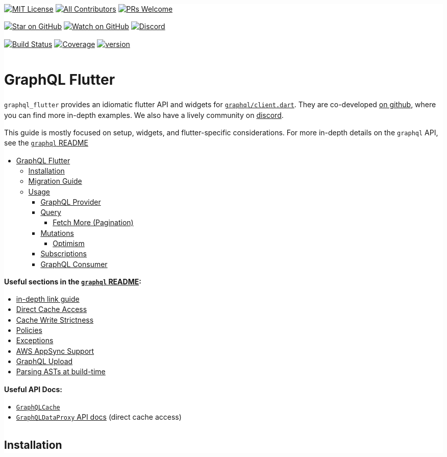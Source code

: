 [![MIT License][license-badge]][license-link]
[![All Contributors](https://img.shields.io/badge/all_contributors-31-orange.svg?style=flat-square)](#contributors)
[![PRs Welcome][prs-badge]][prs-link]

[![Star on GitHub][github-star-badge]][github-star-link]
[![Watch on GitHub][github-watch-badge]][github-watch-link]
[![Discord][discord-badge]][discord-link]

[![Build Status][build-status-badge]][build-status-link]
[![Coverage][coverage-badge]][coverage-link]
[![version][version-badge]][package-link]

# GraphQL Flutter

`graphql_flutter` provides an idiomatic flutter API and widgets for [`graphql/client.dart`](https://pub.dev/packages/graphql). They are co-developed [on github](https://github.com/zino-app/graphql-flutter), where you can find more in-depth examples. We also have a lively community on [discord][discord-link].

This guide is mostly focused on setup, widgets, and flutter-specific considerations. For more in-depth details on the `graphql` API, see the [`graphql` README](../graphql/README.md)

- [GraphQL Flutter](#graphql-flutter)
  - [Installation](#installation)
  - [Migration Guide](#migration-guide)
  - [Usage](#usage)
    - [GraphQL Provider](#graphql-provider)
    - [Query](#query)
      - [Fetch More (Pagination)](#fetch-more-pagination)
    - [Mutations](#mutations)
      - [Optimism](#optimism)
    - [Subscriptions](#subscriptions)
    - [GraphQL Consumer](#graphql-consumer)

**Useful sections in the [`graphql` README](../graphql/README.md):**

- [in-depth link guide](../graphql/README.md#links)
- [Direct Cache Access](../graphql/README.md#direct-cache-access-api)
- [Cache Write Strictness](../graphql/README.md#write-strictness-and-partialdatapolicy)
- [Policies](../graphql/README.md#exceptions)
- [Exceptions](../graphql/README.md#exceptions)
- [AWS AppSync Support](../graphql/README.md#aws-appsync-support)
- [GraphQL Upload](../graphql/README.md#graphql-upload)
- [Parsing ASTs at build-time](../graphql/README.md#parsing-asts-at-build-time)


**Useful API Docs:**

- [`GraphQLCache`](https://pub.dev/documentation/graphql/latest/graphql/GraphQLCache-class.html)
- [`GraphQLDataProxy` API docs](https://pub.dev/documentation/graphql/latest/graphql/GraphQLDataProxy-class.html) (direct cache access)

## Installation


[build-status-badge]: https://img.shields.io/github/workflow/status/zino-hofmann/graphql-flutter/graphql-flutter%20Tests%20case?style=flat-square
[build-status-link]: https://github.com/zino-hofmann/graphql-flutter/actions
[coverage-badge]: https://img.shields.io/codecov/c/github/zino-hofmann/graphql-flutter/beta?style=flat-square
[coverage-link]: https://app.codecov.io/gh/zino-hofmann/graphql-flutter
[version-badge]: https://img.shields.io/pub/v/graphql_flutter.svg?style=flat-square
[package-link]: https://pub.dartlang.org/packages/graphql_flutter
[license-badge]: https://img.shields.io/github/license/zino-app/graphql-flutter.svg?style=flat-square
[license-link]: https://github.com/zino-app/graphql-flutter/blob/master/LICENSE
[prs-badge]: https://img.shields.io/badge/PRs-welcome-brightgreen.svg?style=flat-square
[prs-link]: https://makeapullrequest.com
[github-watch-badge]: https://img.shields.io/github/watchers/zino-app/graphql-flutter.svg?style=flat-square&logo=github&logoColor=ffffff
[github-watch-link]: https://github.com/zino-app/graphql-flutter/watchers
[github-star-badge]: https://img.shields.io/github/stars/zino-app/graphql-flutter.svg?style=flat-square&logo=github&logoColor=ffffff
[github-star-link]: https://github.com/zino-app/graphql-flutter/stargazers
[discord-badge]: https://img.shields.io/discord/559455668810153989.svg?style=flat-square&logo=discord&logoColor=ffffff
[discord-link]: https://discord.gg/tXTtBfC